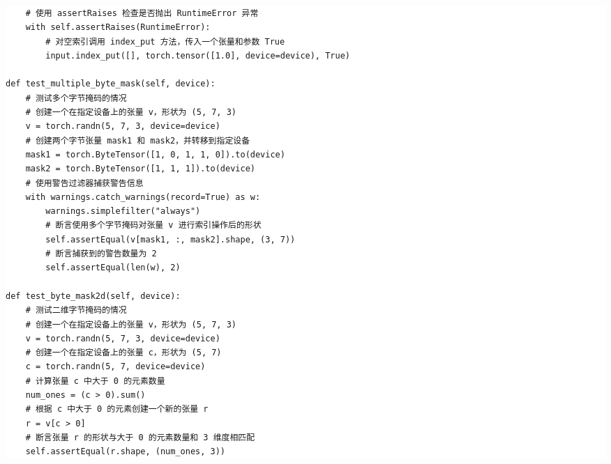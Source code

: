         # 使用 assertRaises 检查是否抛出 RuntimeError 异常
        with self.assertRaises(RuntimeError):
            # 对空索引调用 index_put 方法，传入一个张量和参数 True
            input.index_put([], torch.tensor([1.0], device=device), True)

    def test_multiple_byte_mask(self, device):
        # 测试多个字节掩码的情况
        # 创建一个在指定设备上的张量 v，形状为 (5, 7, 3)
        v = torch.randn(5, 7, 3, device=device)
        # 创建两个字节张量 mask1 和 mask2，并转移到指定设备
        mask1 = torch.ByteTensor([1, 0, 1, 1, 0]).to(device)
        mask2 = torch.ByteTensor([1, 1, 1]).to(device)
        # 使用警告过滤器捕获警告信息
        with warnings.catch_warnings(record=True) as w:
            warnings.simplefilter("always")
            # 断言使用多个字节掩码对张量 v 进行索引操作后的形状
            self.assertEqual(v[mask1, :, mask2].shape, (3, 7))
            # 断言捕获到的警告数量为 2
            self.assertEqual(len(w), 2)

    def test_byte_mask2d(self, device):
        # 测试二维字节掩码的情况
        # 创建一个在指定设备上的张量 v，形状为 (5, 7, 3)
        v = torch.randn(5, 7, 3, device=device)
        # 创建一个在指定设备上的张量 c，形状为 (5, 7)
        c = torch.randn(5, 7, device=device)
        # 计算张量 c 中大于 0 的元素数量
        num_ones = (c > 0).sum()
        # 根据 c 中大于 0 的元素创建一个新的张量 r
        r = v[c > 0]
        # 断言张量 r 的形状与大于 0 的元素数量和 3 维度相匹配
        self.assertEqual(r.shape, (num_ones, 3))
